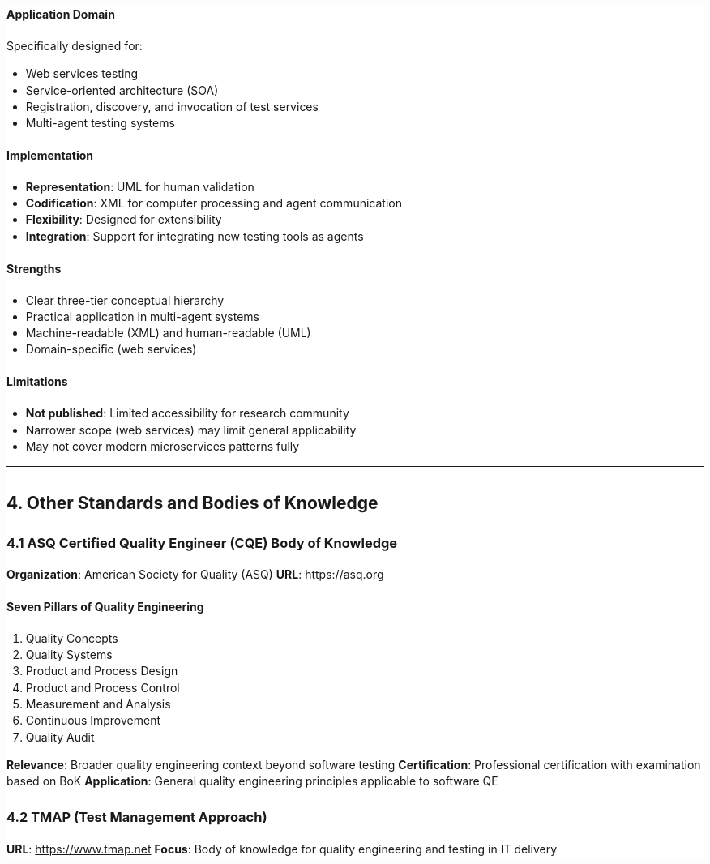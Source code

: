 #### Application Domain

Specifically designed for:
- Web services testing
- Service-oriented architecture (SOA)
- Registration, discovery, and invocation of test services
- Multi-agent testing systems

#### Implementation

- **Representation**: UML for human validation
- **Codification**: XML for computer processing and agent communication
- **Flexibility**: Designed for extensibility
- **Integration**: Support for integrating new testing tools as agents

#### Strengths
- Clear three-tier conceptual hierarchy
- Practical application in multi-agent systems
- Machine-readable (XML) and human-readable (UML)
- Domain-specific (web services)

#### Limitations
- **Not published**: Limited accessibility for research community
- Narrower scope (web services) may limit general applicability
- May not cover modern microservices patterns fully

---

## 4. Other Standards and Bodies of Knowledge

### 4.1 ASQ Certified Quality Engineer (CQE) Body of Knowledge

**Organization**: American Society for Quality (ASQ)
**URL**: https://asq.org

#### Seven Pillars of Quality Engineering

1. Quality Concepts
2. Quality Systems
3. Product and Process Design
4. Product and Process Control
5. Measurement and Analysis
6. Continuous Improvement
7. Quality Audit

**Relevance**: Broader quality engineering context beyond software testing
**Certification**: Professional certification with examination based on BoK
**Application**: General quality engineering principles applicable to software QE

### 4.2 TMAP (Test Management Approach)

**URL**: https://www.tmap.net
**Focus**: Body of knowledge for quality engineering and testing in IT delivery
